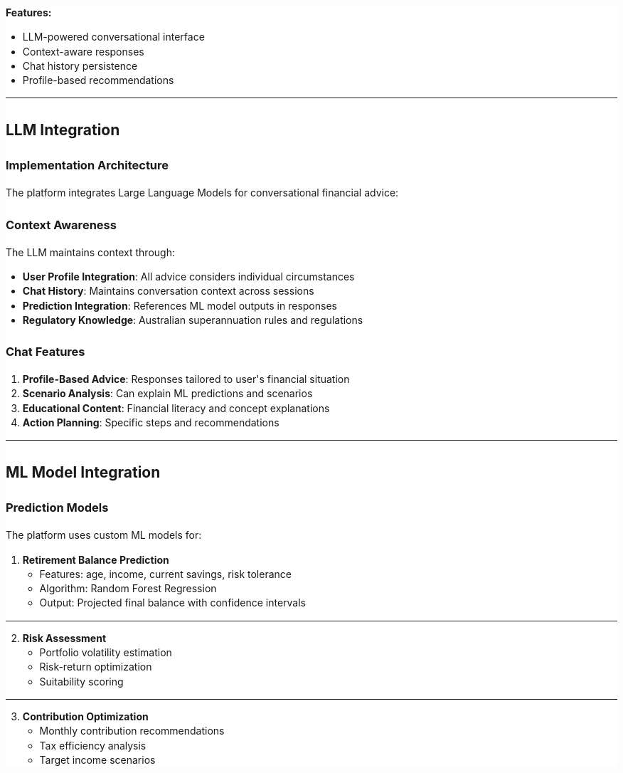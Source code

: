 
**Features:**
- LLM-powered conversational interface
- Context-aware responses
- Chat history persistence
- Profile-based recommendations


---
## LLM Integration
### Implementation Architecture
The platform integrates Large Language Models for conversational financial advice:
### Context Awareness
The LLM maintains context through:
- **User Profile Integration**: All advice considers individual circumstances
- **Chat History**: Maintains conversation context across sessions
- **Prediction Integration**: References ML model outputs in responses
- **Regulatory Knowledge**: Australian superannuation rules and regulations


### Chat Features
1. **Profile-Based Advice**: Responses tailored to user's financial situation
2. **Scenario Analysis**: Can explain ML predictions and scenarios
3. **Educational Content**: Financial literacy and concept explanations
4. **Action Planning**: Specific steps and recommendations


---

## ML Model Integration


### Prediction Models

The platform uses custom ML models for:
1. **Retirement Balance Prediction**
   - Features: age, income, current savings, risk tolerance
   - Algorithm: Random Forest Regression
   - Output: Projected final balance with confidence intervals
---

2. **Risk Assessment**
   - Portfolio volatility estimation
   - Risk-return optimization
   - Suitability scoring
---

3. **Contribution Optimization**
   - Monthly contribution recommendations
   - Tax efficiency analysis
   - Target income scenarios
